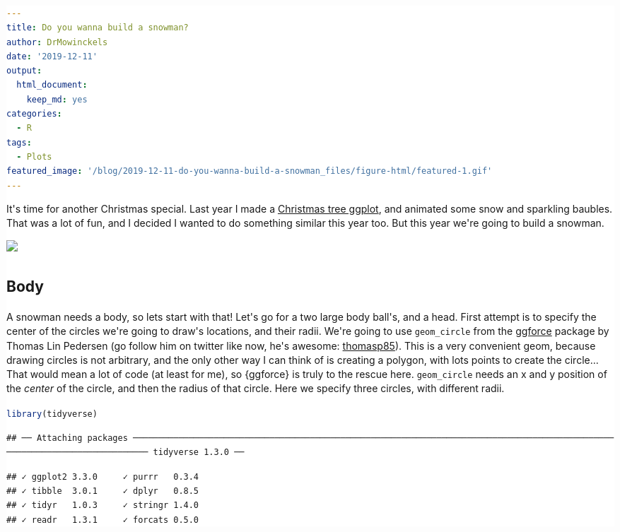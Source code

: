 ```yaml
---
title: Do you wanna build a snowman?
author: DrMowinckels
date: '2019-12-11'
output:
  html_document:
    keep_md: yes
categories:
  - R
tags:
  - Plots
featured_image: '/blog/2019-12-11-do-you-wanna-build-a-snowman_files/figure-html/featured-1.gif' 
---
```




It's time for another Christmas special. 
Last year I made a [Christmas tree ggplot](blog/christmas-tree-in-ggplot), and animated some snow and sparkling baubles.
That was a lot of fun, and I decided I wanted to do something similar this year too.
But this year we're going to build a snowman.

![](https://pics.me.me/do-you-wanna-build-a-snowman-13927884.png)

## Body 
A snowman needs a body, so lets start with that! 
Let's go for a two large body ball's, and a head.
First attempt is to specify the center of the circles we're going to draw's locations, 
and their radii.
We're going to use `geom_circle` from the [ggforce](https://ggforce.data-imaginist.com/) package by Thomas Lin Pedersen (go follow him on twitter like now, he's awesome:  [thomasp85](https://twitter.com/thomasp85)). 
This is a very convenient geom, because drawing circles is not arbitrary, and the only other way I can think of is creating a polygon, with lots points to create the circle... 
That would mean a lot of code (at least for me), so {ggforce} is truly to the rescue here.
`geom_circle` needs an x and y position of the _center_ of the circle, and then the radius of that circle. 
Here we specify three circles, with different radii. 


```r
library(tidyverse)
```

```
## ── Attaching packages ─────────────────────────────────────────────────────────────────────────────────────────────────────────────────────────── tidyverse 1.3.0 ──
```

```
## ✓ ggplot2 3.3.0     ✓ purrr   0.3.4
## ✓ tibble  3.0.1     ✓ dplyr   0.8.5
## ✓ tidyr   1.0.3     ✓ stringr 1.4.0
## ✓ readr   1.3.1     ✓ forcats 0.5.0
```
